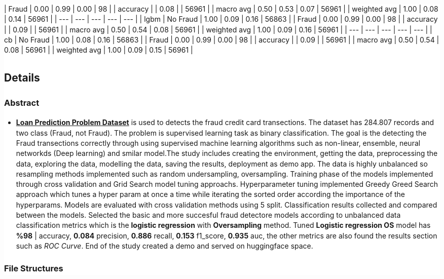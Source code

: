 | Fraud           | 0.00      | 0.99   | 0.00     | 98      |
| accuracy        |           | 0.08   |          | 56961   |
| macro avg       | 0.50      | 0.53   | 0.07     | 56961   |
| weighted avg    | 1.00      | 0.08   | 0.14     | 56961   |
| --- | --- | --- | --- | --- |
| lgbm
| No Fraud        | 1.00      | 0.09   | 0.16     | 56863   |
| Fraud           | 0.00      | 0.99   | 0.00     | 98      |
| accuracy        |           | 0.09   |          | 56961   |
| macro avg       | 0.50      | 0.54   | 0.08     | 56961   |
| weighted avg    | 1.00      | 0.09   | 0.16     | 56961   |
| --- | --- | --- | --- | --- |
| cb
| No Fraud        | 1.00      | 0.08   | 0.16     | 56863   |
| Fraud           | 0.00      | 0.99   | 0.00     | 98      |
| accuracy        |           | 0.09   |          | 56961   |
| macro avg       | 0.50      | 0.54   | 0.08     | 56961   |
| weighted avg    | 1.00      | 0.09   | 0.15     | 56961   |

</div>

</td></tr> </table>






## Details

### Abstract
- [__Loan Prediction Problem Dataset__](https://www.kaggle.com/datasets/isaikumar/creditcardfraud) is used to detects the fraud credit card transections. The dataset has 284.807 records and two class (Fraud, not Fraud). The problem is supervised learning task as binary classification. The goal is the detecting  the Fraud transections correctly through using supervised machine learning algorithms such as non-linear, ensemble, neural networkds (Deep learning) and smilar model.The study includes creating the environment, getting the data, preprocessing the data, exploring the data, modelling the data, saving the results, deployment as demo app. The data is highly unbalanced so resampling methods implemented such as random undersampling, oversampling. Training phase of the models implemented through cross validation and Grid Search model tuning approachs. Hyperparameter tuning implemented Greedy Greed Search approach which tunes a hyper param at once a time while iterating the sorted order according the importance of the hyperparams. Models are evaluated with cross validation methods using 5 split. Classification results collected and compared between the models. Selected the basic and more succesful fraud detectore models according to unbalanced data classification metrics which is the __logistic regression__ with __Oversampling__ method. Tuned __Logistic regression OS__ model has __%98__ | accuracy, __0.084__ precision, __0.886__ recall, __0.153__ f1_score, __0.935__ auc, the other metrics are also found the results section such as _ROC Curve_. End of the study created a demo and served on huggingface space.  
### File Structures
